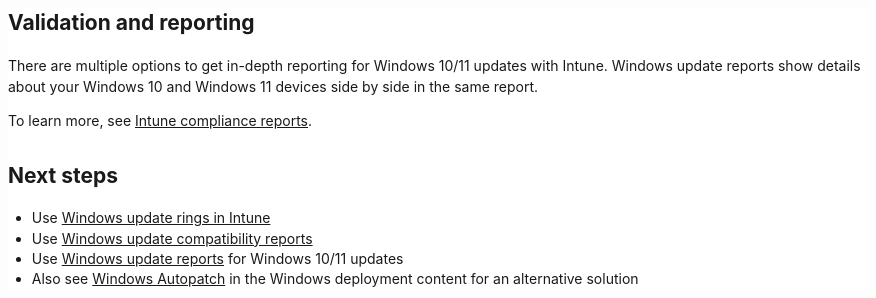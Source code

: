 ## Validation and reporting

There are multiple options to get in-depth reporting for Windows 10/11 updates with Intune. Windows update reports show details about your Windows 10 and Windows 11 devices side by side in the same report.

To learn more, see [Intune compliance reports](../protect/windows-update-reports.md).

## Next steps

- Use [Windows update rings in Intune](../protect/windows-10-update-rings.md)
- Use [Windows update compatibility reports](../protect/windows-update-compatibility-reports.md)
- Use [Windows update reports](../protect/windows-update-reports.md) for Windows 10/11 updates
- Also see [Windows Autopatch](/windows/deployment/windows-autopatch/overview/windows-autopatch-overview) in the Windows deployment content for an alternative solution
